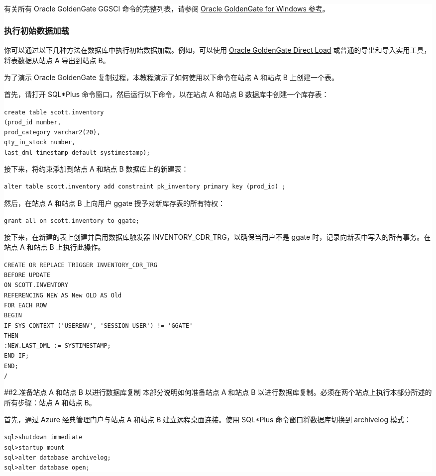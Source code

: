 有关所有 Oracle GoldenGate GGSCI 命令的完整列表，请参阅 [Oracle GoldenGate for Windows 参考](http://docs.oracle.com/goldengate/1212/gg-winux/GWURF/ggsci_commands.htm)。

### 执行初始数据加载

你可以通过以下几种方法在数据库中执行初始数据加载。例如，可以使用 [Oracle GoldenGate Direct Load](http://docs.oracle.com/goldengate/1212/gg-winux/GWUAD/wu_initsync.htm) 或普通的导出和导入实用工具，将表数据从站点 A 导出到站点 B。

为了演示 Oracle GoldenGate 复制过程，本教程演示了如何使用以下命令在站点 A 和站点 B 上创建一个表。

首先，请打开 SQL*Plus 命令窗口，然后运行以下命令，以在站点 A 和站点 B 数据库中创建一个库存表：

```
create table scott.inventory
(prod_id number,
prod_category varchar2(20),
qty_in_stock number,
last_dml timestamp default systimestamp);
```

接下来，将约束添加到站点 A 和站点 B 数据库上的新建表：

```
alter table scott.inventory add constraint pk_inventory primary key (prod_id) ;
```

然后，在站点 A 和站点 B 上向用户 ggate 授予对新库存表的所有特权：

```
grant all on scott.inventory to ggate;
```

接下来，在新建的表上创建并启用数据库触发器 INVENTORY_CDR_TRG，以确保当用户不是 ggate 时，记录向新表中写入的所有事务。在站点 A 和站点 B 上执行此操作。

```
CREATE OR REPLACE TRIGGER INVENTORY_CDR_TRG
BEFORE UPDATE
ON SCOTT.INVENTORY
REFERENCING NEW AS New OLD AS Old
FOR EACH ROW
BEGIN
IF SYS_CONTEXT ('USERENV', 'SESSION_USER') != 'GGATE'
THEN
:NEW.LAST_DML := SYSTIMESTAMP;
END IF;
END;
/ 
```

##2.准备站点 A 和站点 B 以进行数据库复制
本部分说明如何准备站点 A 和站点 B 以进行数据库复制。必须在两个站点上执行本部分所述的所有步骤：站点 A 和站点 B。

首先，通过 Azure 经典管理门户与站点 A 和站点 B 建立远程桌面连接。使用 SQL*Plus 命令窗口将数据库切换到 archivelog 模式：

```
sql>shutdown immediate 
sql>startup mount 
sql>alter database archivelog; 
sql>alter database open;
```
